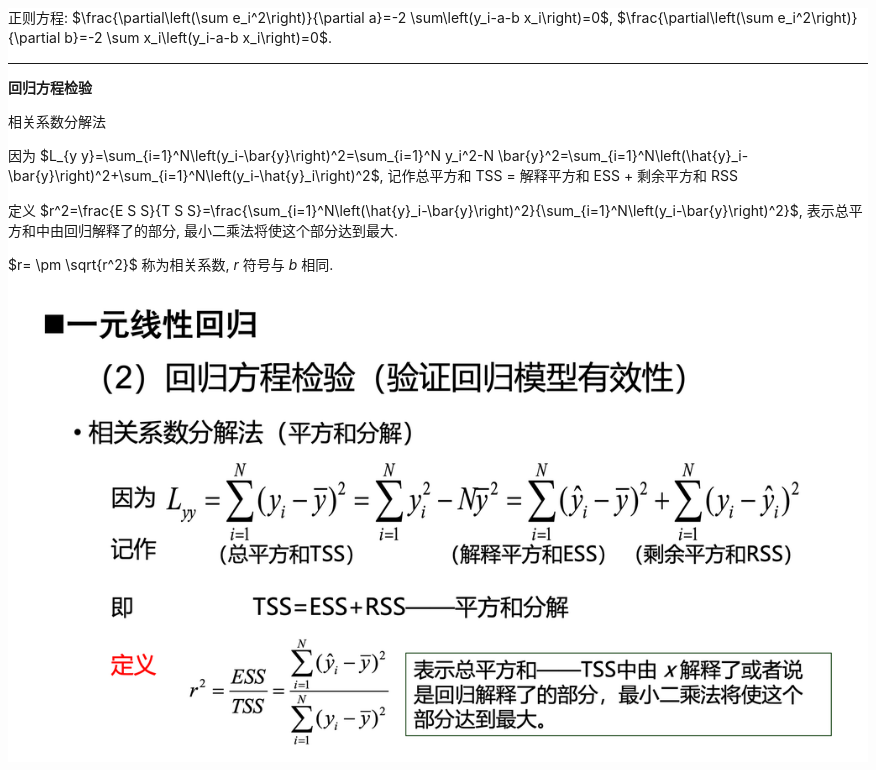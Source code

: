 正则方程: $\frac{\partial\left(\sum e_i^2\right)}{\partial a}=-2 \sum\left(y_i-a-b x_i\right)=0$, $\frac{\partial\left(\sum e_i^2\right)}{\partial b}=-2 \sum x_i\left(y_i-a-b x_i\right)=0$.

---

**回归方程检验**

相关系数分解法

因为 $L_{y y}=\sum_{i=1}^N\left(y_i-\bar{y}\right)^2=\sum_{i=1}^N y_i^2-N \bar{y}^2=\sum_{i=1}^N\left(\hat{y}_i-\bar{y}\right)^2+\sum_{i=1}^N\left(y_i-\hat{y}_i\right)^2$, 记作总平方和 TSS = 解释平方和 ESS + 剩余平方和 RSS

定义 $r^2=\frac{E S S}{T S S}=\frac{\sum_{i=1}^N\left(\hat{y}_i-\bar{y}\right)^2}{\sum_{i=1}^N\left(y_i-\bar{y}\right)^2}$, 表示总平方和中由回归解释了的部分, 最小二乘法将使这个部分达到最大.

$r= \pm \sqrt{r^2}$ 称为相关系数, $r$ 符号与 $b$ 相同.

![](_assets/image-20231224143959241.png)
